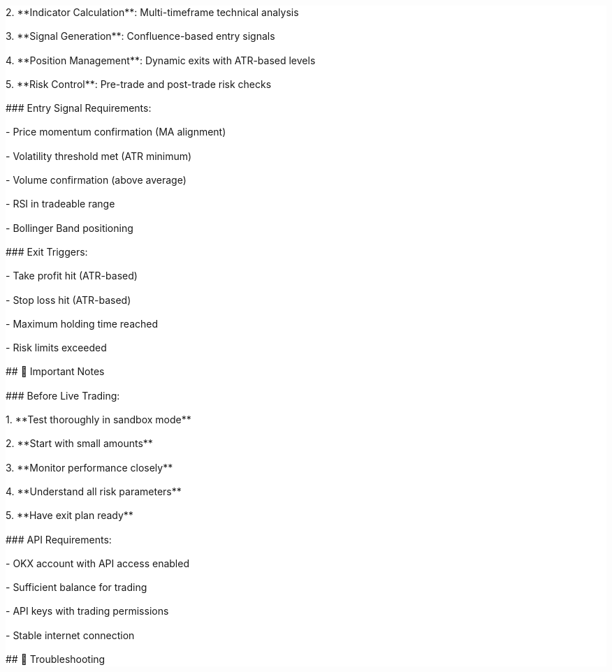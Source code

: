 2\. \*\*Indicator Calculation\*\*: Multi-timeframe technical analysis

3\. \*\*Signal Generation\*\*: Confluence-based entry signals

4\. \*\*Position Management\*\*: Dynamic exits with ATR-based levels

5\. \*\*Risk Control\*\*: Pre-trade and post-trade risk checks



\### Entry Signal Requirements:

\- Price momentum confirmation (MA alignment)

\- Volatility threshold met (ATR minimum)

\- Volume confirmation (above average)

\- RSI in tradeable range

\- Bollinger Band positioning



\### Exit Triggers:

\- Take profit hit (ATR-based)

\- Stop loss hit (ATR-based)

\- Maximum holding time reached

\- Risk limits exceeded



\## 🚨 Important Notes



\### Before Live Trading:

1\. \*\*Test thoroughly in sandbox mode\*\*

2\. \*\*Start with small amounts\*\*

3\. \*\*Monitor performance closely\*\*

4\. \*\*Understand all risk parameters\*\*

5\. \*\*Have exit plan ready\*\*



\### API Requirements:

\- OKX account with API access enabled

\- Sufficient balance for trading

\- API keys with trading permissions

\- Stable internet connection



\## 🐛 Troubleshooting


